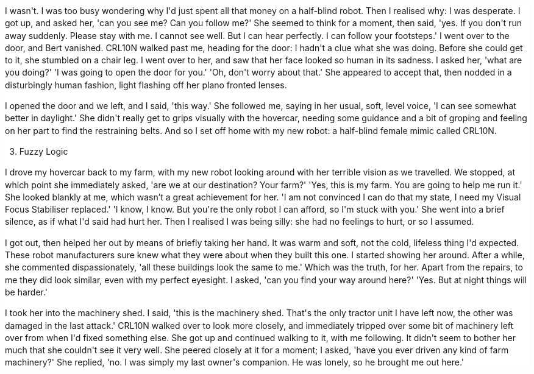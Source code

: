 I wasn't. I was too busy wondering why I'd just spent all that money on a half-blind robot. Then I realised why: I was desperate. I got up, and asked her,
'can you see me? Can you follow me?'
She seemed to think for a moment, then said,
'yes. If you don't run away suddenly. Please stay with me. I cannot see well. But I can hear perfectly. I can follow your footsteps.'
I went over to the door, and Bert vanished. CRL10N walked past me, heading for the door: I hadn't a clue what she was doing. Before she could get to it, she stumbled on a chair leg. I went over to her, and saw that her face looked so human in its sadness. I asked her,
'what are you doing?'
'I was going to open the door for you.'
'Oh, don't worry about that.'
She appeared to accept that, then nodded in a disturbingly human fashion, light flashing off her plano fronted lenses. 

I opened the door and we left, and I said,
'this way.'
She followed me, saying in her usual, soft, level voice,
'I can see somewhat better in daylight.'
She didn't really get to grips visually with the hovercar, needing some guidance and a bit of groping and feeling on her part to find the restraining belts. And so I set off home with my new robot: a half-blind female mimic called CRL10N.

3. Fuzzy Logic

I drove my hovercar back to my farm, with my new robot looking around with her terrible vision as we travelled. We stopped, at which point she immediately asked,
'are we at our destination? Your farm?'
'Yes, this is my farm. You are going to help me run it.'
She looked blankly at me, which wasn’t a great achievement for her.
'I am not convinced I can do that my state, I need my Visual Focus Stabiliser replaced.'
'I know, I know. But you're the only robot I can afford, so I'm stuck with you.'
She went into a brief silence, as if what I'd said had hurt her. Then I realised I was being silly: she had no feelings to hurt, or so I assumed.

I got out, then helped her out by means of briefly taking her hand. It was warm and soft, not the cold, lifeless thing I'd expected. These robot manufacturers sure knew what they were about when they built this one. I started showing her around. After a while, she commented dispassionately,
'all these buildings look the same to me.'
Which was the truth, for her. Apart from the repairs, to me they did look similar, even with my perfect eyesight. I asked,
'can you find your way around here?'
'Yes. But at night things will be harder.'

I took her into the machinery shed. I said,
'this is the machinery shed. That's the only tractor unit I have left now, the other was damaged in the last attack.'
CRL10N walked over to look more closely, and immediately tripped over some bit of machinery left over from when I'd fixed something else. She got up and continued walking to it, with me following. It didn't seem to bother her much that she couldn't see it very well. She peered closely at it for a moment; I asked,
'have you ever driven any kind of farm machinery?'
She replied,
'no. I was simply my last owner's companion. He was lonely, so he brought me out here.'
